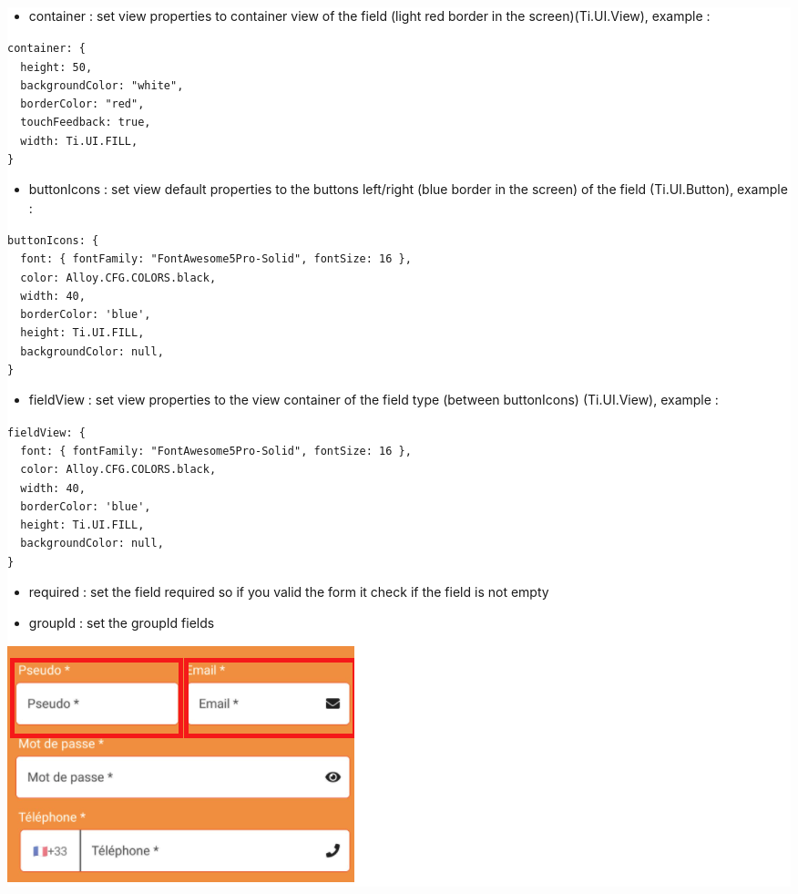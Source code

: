 - container : set view properties to container view of the field (light red border in the screen)(Ti.UI.View), example :

```
container: {
  height: 50,
  backgroundColor: "white",
  borderColor: "red",
  touchFeedback: true,
  width: Ti.UI.FILL,
}
```

- buttonIcons : set view default properties to the buttons left/right (blue border in the screen) of the field (Ti.UI.Button), example :

```
buttonIcons: {
  font: { fontFamily: "FontAwesome5Pro-Solid", fontSize: 16 },
  color: Alloy.CFG.COLORS.black,
  width: 40,
  borderColor: 'blue',
  height: Ti.UI.FILL,
  backgroundColor: null,
}
```

- fieldView : set view properties to the view container of the field type (between buttonIcons) (Ti.UI.View), example :

```
fieldView: {
  font: { fontFamily: "FontAwesome5Pro-Solid", fontSize: 16 },
  color: Alloy.CFG.COLORS.black,
  width: 40,
  borderColor: 'blue',
  height: Ti.UI.FILL,
  backgroundColor: null,
}
```

- required : set the field required so if you valid the form it check if the field is not empty

- groupId : set the groupId fields

![groupId](./screens/groupId.png?raw=true "groupId")
